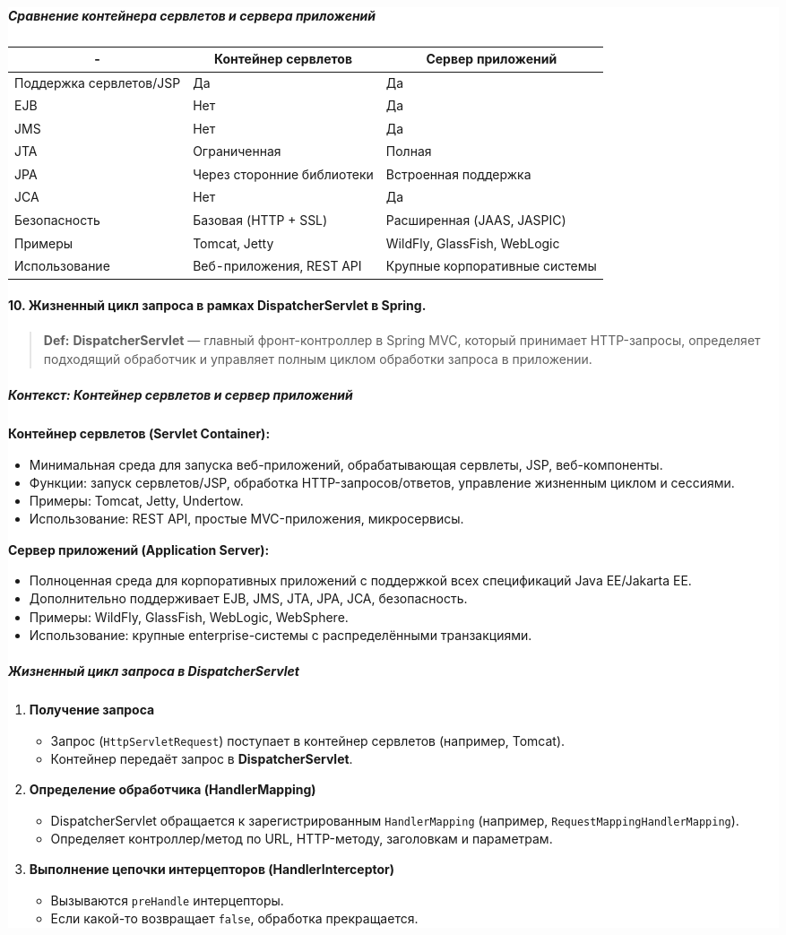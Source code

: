 ##### Сравнение контейнера сервлетов и сервера приложений

| -                       | Контейнер сервлетов        | Сервер приложений             |
|-------------------------|----------------------------|-------------------------------|
| Поддержка сервлетов/JSP | Да                         | Да                            |
| EJB                     | Нет                        | Да                            |
| JMS                     | Нет                        | Да                            |
| JTA                     | Ограниченная               | Полная                        |
| JPA                     | Через сторонние библиотеки | Встроенная поддержка          |
| JCA                     | Нет                        | Да                            |
| Безопасность            | Базовая (HTTP + SSL)       | Расширенная (JAAS, JASPIC)    |
| Примеры                 | Tomcat, Jetty              | WildFly, GlassFish, WebLogic  |
| Использование           | Веб-приложения, REST API   | Крупные корпоративные системы |

#### 10. Жизненный цикл запроса в рамках DispatcherServlet в Spring.

> **Def:** **DispatcherServlet** — главный фронт-контроллер в Spring MVC, который принимает HTTP-запросы, определяет подходящий обработчик и управляет полным циклом обработки запроса в приложении.
##### Контекст: Контейнер сервлетов и сервер приложений
**Контейнер сервлетов (Servlet Container):**
- Минимальная среда для запуска веб-приложений, обрабатывающая сервлеты, JSP, веб-компоненты.
- Функции: запуск сервлетов/JSP, обработка HTTP-запросов/ответов, управление жизненным циклом и сессиями.
- Примеры: Tomcat, Jetty, Undertow.
- Использование: REST API, простые MVC-приложения, микросервисы.

**Сервер приложений (Application Server):**

- Полноценная среда для корпоративных приложений с поддержкой всех спецификаций Java EE/Jakarta EE.
- Дополнительно поддерживает EJB, JMS, JTA, JPA, JCA, безопасность.
- Примеры: WildFly, GlassFish, WebLogic, WebSphere.
- Использование: крупные enterprise-системы с распределёнными транзакциями.

##### Жизненный цикл запроса в DispatcherServlet

1. **Получение запроса**
    - Запрос (`HttpServletRequest`) поступает в контейнер сервлетов (например, Tomcat).
    - Контейнер передаёт запрос в **DispatcherServlet**.

2. **Определение обработчика (HandlerMapping)**    
    - DispatcherServlet обращается к зарегистрированным `HandlerMapping` (например, `RequestMappingHandlerMapping`).
    - Определяет контроллер/метод по URL, HTTP-методу, заголовкам и параметрам.

3. **Выполнение цепочки интерцепторов (HandlerInterceptor)**    
    - Вызываются `preHandle` интерцепторы.
    - Если какой-то возвращает `false`, обработка прекращается.
